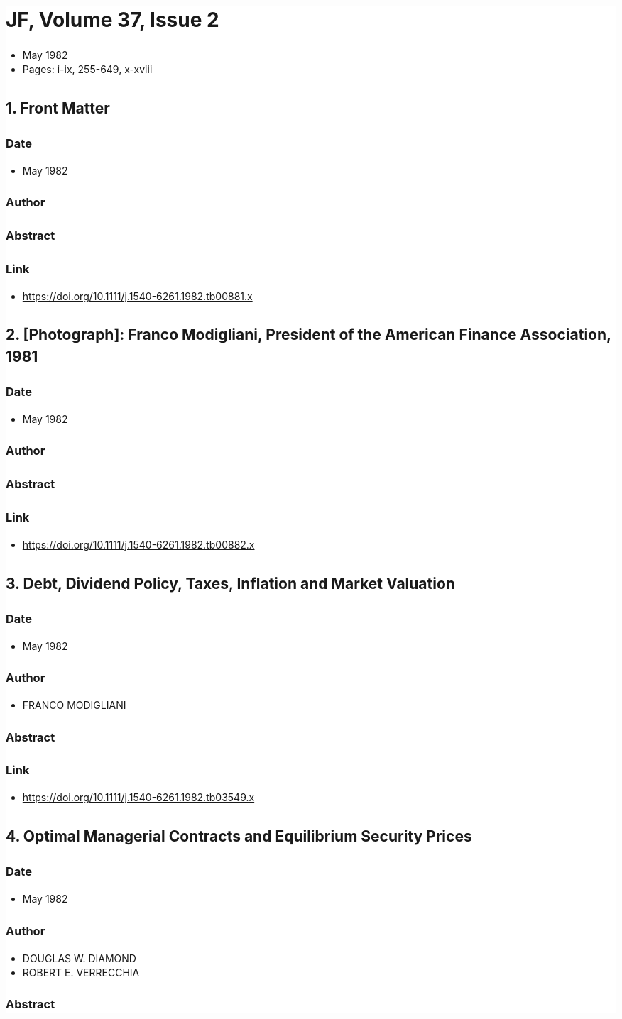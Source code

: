 # JF, Volume 37, Issue 2
- May 1982
- Pages: i-ix, 255-649, x-xviii

## 1. Front Matter
### Date
- May 1982
### Author
### Abstract

### Link
- https://doi.org/10.1111/j.1540-6261.1982.tb00881.x

## 2. [Photograph]: Franco Modigliani, President of the American Finance Association, 1981
### Date
- May 1982
### Author
### Abstract

### Link
- https://doi.org/10.1111/j.1540-6261.1982.tb00882.x

## 3. Debt, Dividend Policy, Taxes, Inflation and Market Valuation
### Date
- May 1982
### Author
- FRANCO MODIGLIANI
### Abstract

### Link
- https://doi.org/10.1111/j.1540-6261.1982.tb03549.x

## 4. Optimal Managerial Contracts and Equilibrium Security Prices
### Date
- May 1982
### Author
- DOUGLAS W. DIAMOND
- ROBERT E. VERRECCHIA
### Abstract
